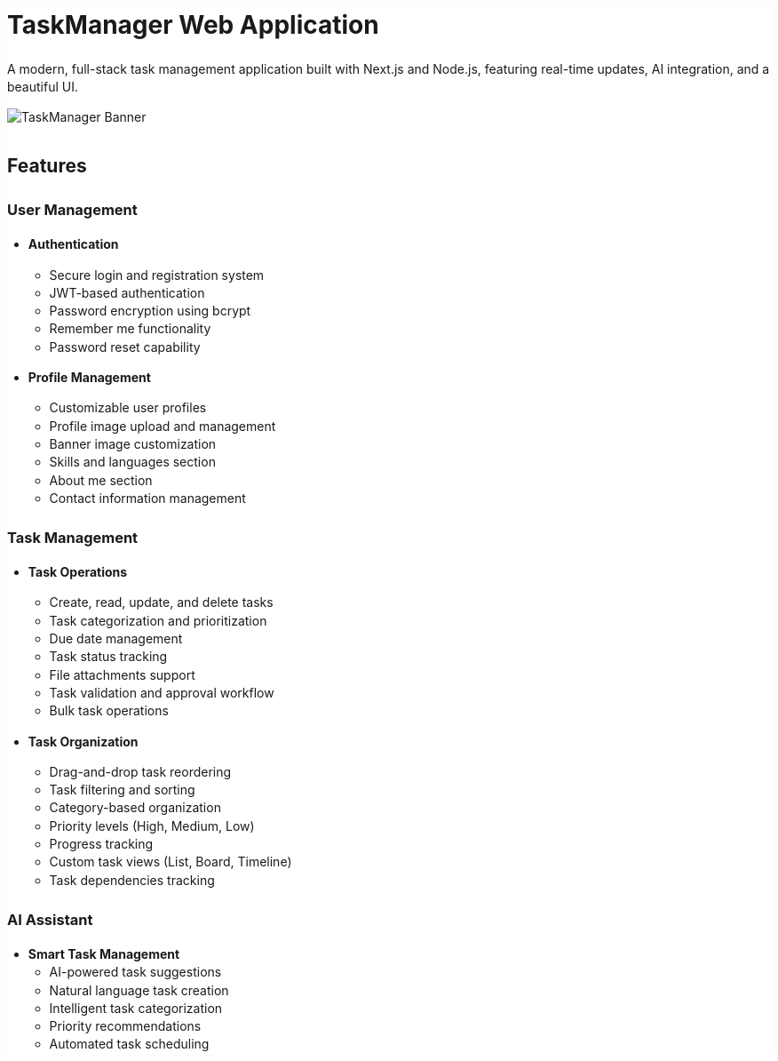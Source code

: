 # TaskManager Web Application

A modern, full-stack task management application built with Next.js and Node.js, featuring real-time updates, AI integration, and a beautiful UI.

![TaskManager Banner](https://your-banner-image-url.png)

## Features

### User Management
- **Authentication**
  - Secure login and registration system
  - JWT-based authentication
  - Password encryption using bcrypt
  - Remember me functionality
  - Password reset capability

- **Profile Management**
  - Customizable user profiles
  - Profile image upload and management
  - Banner image customization
  - Skills and languages section
  - About me section
  - Contact information management

### Task Management
- **Task Operations**
  - Create, read, update, and delete tasks
  - Task categorization and prioritization
  - Due date management
  - Task status tracking
  - File attachments support
  - Task validation and approval workflow
  - Bulk task operations

- **Task Organization**
  - Drag-and-drop task reordering
  - Task filtering and sorting
  - Category-based organization
  - Priority levels (High, Medium, Low)
  - Progress tracking
  - Custom task views (List, Board, Timeline)
  - Task dependencies tracking

### AI Assistant
- **Smart Task Management**
  - AI-powered task suggestions
  - Natural language task creation
  - Intelligent task categorization
  - Priority recommendations
  - Automated task scheduling
